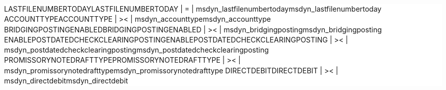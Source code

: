 <span data-ttu-id="b7edd-372">LASTFILENUMBERTODAY</span><span class="sxs-lookup"><span data-stu-id="b7edd-372">LASTFILENUMBERTODAY</span></span> | = | <span data-ttu-id="b7edd-373">msdyn\_lastfilenumbertoday</span><span class="sxs-lookup"><span data-stu-id="b7edd-373">msdyn\_lastfilenumbertoday</span></span>
<span data-ttu-id="b7edd-374">ACCOUNTTYPE</span><span class="sxs-lookup"><span data-stu-id="b7edd-374">ACCOUNTTYPE</span></span> | \>\< | <span data-ttu-id="b7edd-375">msdyn\_accounttype</span><span class="sxs-lookup"><span data-stu-id="b7edd-375">msdyn\_accounttype</span></span>
<span data-ttu-id="b7edd-376">BRIDGINGPOSTINGENABLED</span><span class="sxs-lookup"><span data-stu-id="b7edd-376">BRIDGINGPOSTINGENABLED</span></span> | \>\< | <span data-ttu-id="b7edd-377">msdyn\_bridgingposting</span><span class="sxs-lookup"><span data-stu-id="b7edd-377">msdyn\_bridgingposting</span></span>
<span data-ttu-id="b7edd-378">ENABLEPOSTDATEDCHECKCLEARINGPOSTING</span><span class="sxs-lookup"><span data-stu-id="b7edd-378">ENABLEPOSTDATEDCHECKCLEARINGPOSTING</span></span> | \>\< | <span data-ttu-id="b7edd-379">msdyn\_postdatedcheckclearingposting</span><span class="sxs-lookup"><span data-stu-id="b7edd-379">msdyn\_postdatedcheckclearingposting</span></span>
<span data-ttu-id="b7edd-380">PROMISSORYNOTEDRAFTTYPE</span><span class="sxs-lookup"><span data-stu-id="b7edd-380">PROMISSORYNOTEDRAFTTYPE</span></span> | \>\< | <span data-ttu-id="b7edd-381">msdyn\_promissorynotedrafttype</span><span class="sxs-lookup"><span data-stu-id="b7edd-381">msdyn\_promissorynotedrafttype</span></span>
<span data-ttu-id="b7edd-382">DIRECTDEBIT</span><span class="sxs-lookup"><span data-stu-id="b7edd-382">DIRECTDEBIT</span></span> | \>\< | <span data-ttu-id="b7edd-383">msdyn\_directdebit</span><span class="sxs-lookup"><span data-stu-id="b7edd-383">msdyn\_directdebit</span></span>

